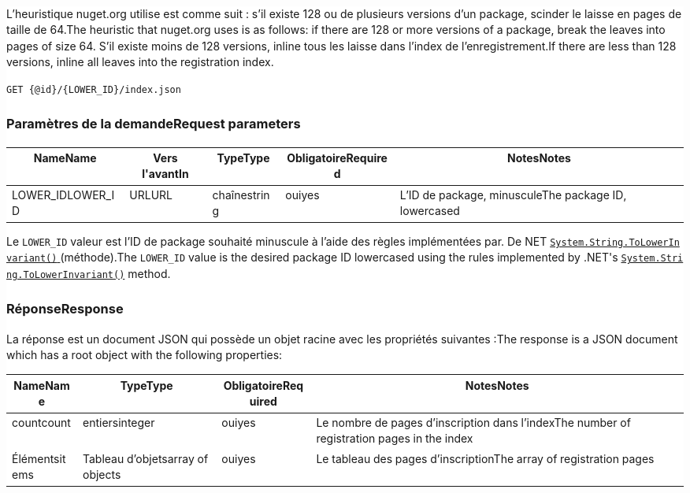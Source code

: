 <span data-ttu-id="d6e30-157">L’heuristique nuget.org utilise est comme suit : s’il existe 128 ou de plusieurs versions d’un package, scinder le laisse en pages de taille de 64.</span><span class="sxs-lookup"><span data-stu-id="d6e30-157">The heuristic that nuget.org uses is as follows: if there are 128 or more versions of a package, break the leaves into pages of size 64.</span></span> <span data-ttu-id="d6e30-158">S’il existe moins de 128 versions, inline tous les laisse dans l’index de l’enregistrement.</span><span class="sxs-lookup"><span data-stu-id="d6e30-158">If there are less than 128 versions, inline all leaves into the registration index.</span></span>

    GET {@id}/{LOWER_ID}/index.json

### <a name="request-parameters"></a><span data-ttu-id="d6e30-159">Paramètres de la demande</span><span class="sxs-lookup"><span data-stu-id="d6e30-159">Request parameters</span></span>

<span data-ttu-id="d6e30-160">Name</span><span class="sxs-lookup"><span data-stu-id="d6e30-160">Name</span></span>     | <span data-ttu-id="d6e30-161">Vers l'avant</span><span class="sxs-lookup"><span data-stu-id="d6e30-161">In</span></span>     | <span data-ttu-id="d6e30-162">Type</span><span class="sxs-lookup"><span data-stu-id="d6e30-162">Type</span></span>    | <span data-ttu-id="d6e30-163">Obligatoire</span><span class="sxs-lookup"><span data-stu-id="d6e30-163">Required</span></span> | <span data-ttu-id="d6e30-164">Notes</span><span class="sxs-lookup"><span data-stu-id="d6e30-164">Notes</span></span>
-------- | ------ | ------- | -------- | -----
<span data-ttu-id="d6e30-165">LOWER_ID</span><span class="sxs-lookup"><span data-stu-id="d6e30-165">LOWER_ID</span></span> | <span data-ttu-id="d6e30-166">URL</span><span class="sxs-lookup"><span data-stu-id="d6e30-166">URL</span></span>    | <span data-ttu-id="d6e30-167">chaîne</span><span class="sxs-lookup"><span data-stu-id="d6e30-167">string</span></span>  | <span data-ttu-id="d6e30-168">oui</span><span class="sxs-lookup"><span data-stu-id="d6e30-168">yes</span></span>      | <span data-ttu-id="d6e30-169">L’ID de package, minuscule</span><span class="sxs-lookup"><span data-stu-id="d6e30-169">The package ID, lowercased</span></span>

<span data-ttu-id="d6e30-170">Le `LOWER_ID` valeur est l’ID de package souhaité minuscule à l’aide des règles implémentées par. De NET [ `System.String.ToLowerInvariant()` ](/dotnet/api/system.string.tolowerinvariant?view=netstandard-2.0#System_String_ToLowerInvariant) (méthode).</span><span class="sxs-lookup"><span data-stu-id="d6e30-170">The `LOWER_ID` value is the desired package ID lowercased using the rules implemented by .NET's [`System.String.ToLowerInvariant()`](/dotnet/api/system.string.tolowerinvariant?view=netstandard-2.0#System_String_ToLowerInvariant) method.</span></span>

### <a name="response"></a><span data-ttu-id="d6e30-171">Réponse</span><span class="sxs-lookup"><span data-stu-id="d6e30-171">Response</span></span>

<span data-ttu-id="d6e30-172">La réponse est un document JSON qui possède un objet racine avec les propriétés suivantes :</span><span class="sxs-lookup"><span data-stu-id="d6e30-172">The response is a JSON document which has a root object with the following properties:</span></span>

<span data-ttu-id="d6e30-173">Name</span><span class="sxs-lookup"><span data-stu-id="d6e30-173">Name</span></span>  | <span data-ttu-id="d6e30-174">Type</span><span class="sxs-lookup"><span data-stu-id="d6e30-174">Type</span></span>             | <span data-ttu-id="d6e30-175">Obligatoire</span><span class="sxs-lookup"><span data-stu-id="d6e30-175">Required</span></span> | <span data-ttu-id="d6e30-176">Notes</span><span class="sxs-lookup"><span data-stu-id="d6e30-176">Notes</span></span>
----- | ---------------- | -------- | -----
<span data-ttu-id="d6e30-177">count</span><span class="sxs-lookup"><span data-stu-id="d6e30-177">count</span></span> | <span data-ttu-id="d6e30-178">entiers</span><span class="sxs-lookup"><span data-stu-id="d6e30-178">integer</span></span>          | <span data-ttu-id="d6e30-179">oui</span><span class="sxs-lookup"><span data-stu-id="d6e30-179">yes</span></span>      | <span data-ttu-id="d6e30-180">Le nombre de pages d’inscription dans l’index</span><span class="sxs-lookup"><span data-stu-id="d6e30-180">The number of registration pages in the index</span></span>
<span data-ttu-id="d6e30-181">Éléments</span><span class="sxs-lookup"><span data-stu-id="d6e30-181">items</span></span> | <span data-ttu-id="d6e30-182">Tableau d’objets</span><span class="sxs-lookup"><span data-stu-id="d6e30-182">array of objects</span></span> | <span data-ttu-id="d6e30-183">oui</span><span class="sxs-lookup"><span data-stu-id="d6e30-183">yes</span></span>      | <span data-ttu-id="d6e30-184">Le tableau des pages d’inscription</span><span class="sxs-lookup"><span data-stu-id="d6e30-184">The array of registration pages</span></span>
